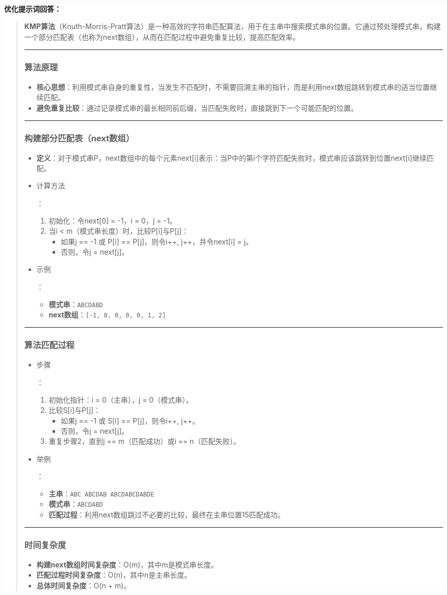   **优化提示词回答：**

  > **KMP算法**（Knuth-Morris-Pratt算法）是一种高效的字符串匹配算法，用于在主串中搜索模式串的位置。它通过预处理模式串，构建一个部分匹配表（也称为next数组），从而在匹配过程中避免重复比较，提高匹配效率。
  >
  > ------
  >
  > ### **算法原理**
  >
  > - **核心思想**：利用模式串自身的重复性，当发生不匹配时，不需要回溯主串的指针，而是利用next数组跳转到模式串的适当位置继续匹配。
  > - **避免重复比较**：通过记录模式串的最长相同前后缀，当匹配失败时，直接跳到下一个可能匹配的位置。
  >
  > ------
  >
  > ### **构建部分匹配表（next数组）**
  >
  > - **定义**：对于模式串P，next数组中的每个元素next[i]表示：当P中的第i个字符匹配失败时，模式串应该跳转到位置next[i]继续匹配。
  >
  > - 计算方法
  >
  >   ：
  >
  >   1. 初始化：令next[0] = -1，i = 0，j = -1。
  >   2. 当i < m（模式串长度）时，比较P[i]与P[j]：
  >      - 如果j == -1 或 P[i] == P[j]，则令i++, j++，并令next[i] = j。
  >      - 否则，令j = next[j]。
  >
  > - 示例
  >
  >   ：
  >
  >   - **模式串**：`ABCDABD`
  >   - **next数组**：`[-1, 0, 0, 0, 0, 1, 2]`
  >
  > ------
  >
  > ### **算法匹配过程**
  >
  > - 步骤
  >
  >   ：
  >
  >   1. 初始化指针：i = 0（主串），j = 0（模式串）。
  >   2. 比较S[i]与P[j]：
  >      - 如果j == -1 或 S[i] == P[j]，则令i++, j++。
  >      - 否则，令j = next[j]。
  >   3. 重复步骤2，直到j == m（匹配成功）或i == n（匹配失败）。
  >
  > - 举例
  >
  >   ：
  >
  >   - **主串**：`ABC ABCDAB ABCDABCDABDE`
  >   - **模式串**：`ABCDABD`
  >   - **匹配过程**：利用next数组跳过不必要的比较，最终在主串位置15匹配成功。
  >
  > ------
  >
  > ### **时间复杂度**
  >
  > - **构建next数组时间复杂度**：O(m)，其中m是模式串长度。
  > - **匹配过程时间复杂度**：O(n)，其中n是主串长度。
  > - **总体时间复杂度**：O(n + m)。
  >